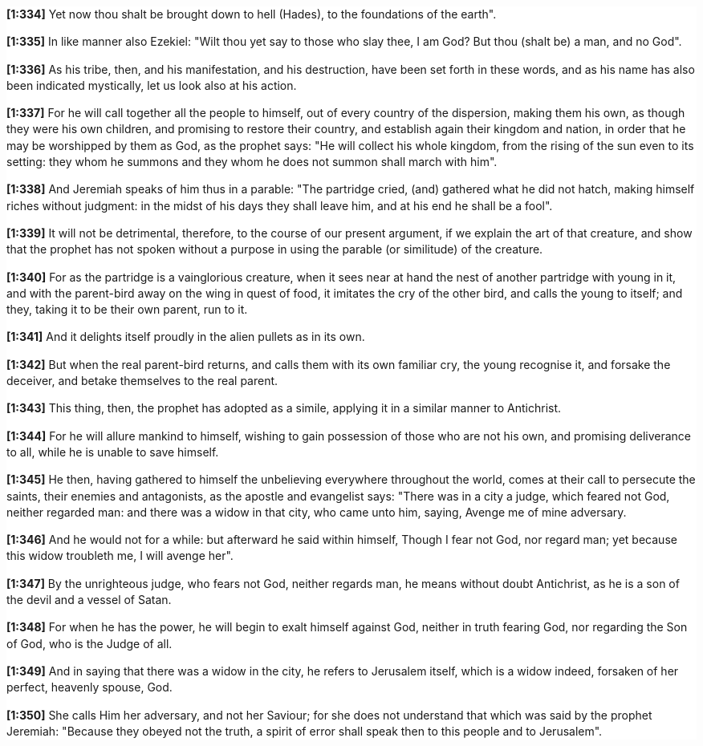 **[1:334]** Yet now thou shalt be brought down to hell (Hades), to the foundations of the earth".

**[1:335]** In like manner also Ezekiel: "Wilt thou yet say to those who slay thee, I am God? But thou (shalt be) a man, and no God".

**[1:336]** As his tribe, then, and his manifestation, and his destruction, have been set forth in these words, and as his name has also been indicated mystically, let us look also at his action.

**[1:337]** For he will call together all the people to himself, out of every country of the dispersion, making them his own, as though they were his own children, and promising to restore their country, and establish again their kingdom and nation, in order that he may be worshipped by them as God, as the prophet says: "He will collect his whole kingdom, from the rising of the sun even to its setting: they whom he summons and they whom he does not summon shall march with him".

**[1:338]** And Jeremiah speaks of him thus in a parable: "The partridge cried, (and) gathered what he did not hatch, making himself riches without judgment: in the midst of his days they shall leave him, and at his end he shall be a fool".

**[1:339]** It will not be detrimental, therefore, to the course of our present argument, if we explain the art of that creature, and show that the prophet has not spoken without a purpose in using the parable (or similitude) of the creature.

**[1:340]** For as the partridge is a vainglorious creature, when it sees near at hand the nest of another partridge with young in it, and with the parent-bird away on the wing in quest of food, it imitates the cry of the other bird, and calls the young to itself; and they, taking it to be their own parent, run to it.

**[1:341]** And it delights itself proudly in the alien pullets as in its own.

**[1:342]** But when the real parent-bird returns, and calls them with its own familiar cry, the young recognise it, and forsake the deceiver, and betake themselves to the real parent.

**[1:343]** This thing, then, the prophet has adopted as a simile, applying it in a similar manner to Antichrist.

**[1:344]** For he will allure mankind to himself, wishing to gain possession of those who are not his own, and promising deliverance to all, while he is unable to save himself.

**[1:345]** He then, having gathered to himself the unbelieving everywhere throughout the world, comes at their call to persecute the saints, their enemies and antagonists, as the apostle and evangelist says: "There was in a city a judge, which feared not God, neither regarded man: and there was a widow in that city, who came unto him, saying, Avenge me of mine adversary.

**[1:346]** And he would not for a while: but afterward he said within himself, Though I fear not God, nor regard man; yet because this widow troubleth me, I will avenge her".

**[1:347]** By the unrighteous judge, who fears not God, neither regards man, he means without doubt Antichrist, as he is a son of the devil and a vessel of Satan.

**[1:348]** For when he has the power, he will begin to exalt himself against God, neither in truth fearing God, nor regarding the Son of God, who is the Judge of all.

**[1:349]** And in saying that there was a widow in the city, he refers to Jerusalem itself, which is a widow indeed, forsaken of her perfect, heavenly spouse, God.

**[1:350]** She calls Him her adversary, and not her Saviour; for she does not understand that which was said by the prophet Jeremiah: "Because they obeyed not the truth, a spirit of error shall speak then to this people and to Jerusalem".
